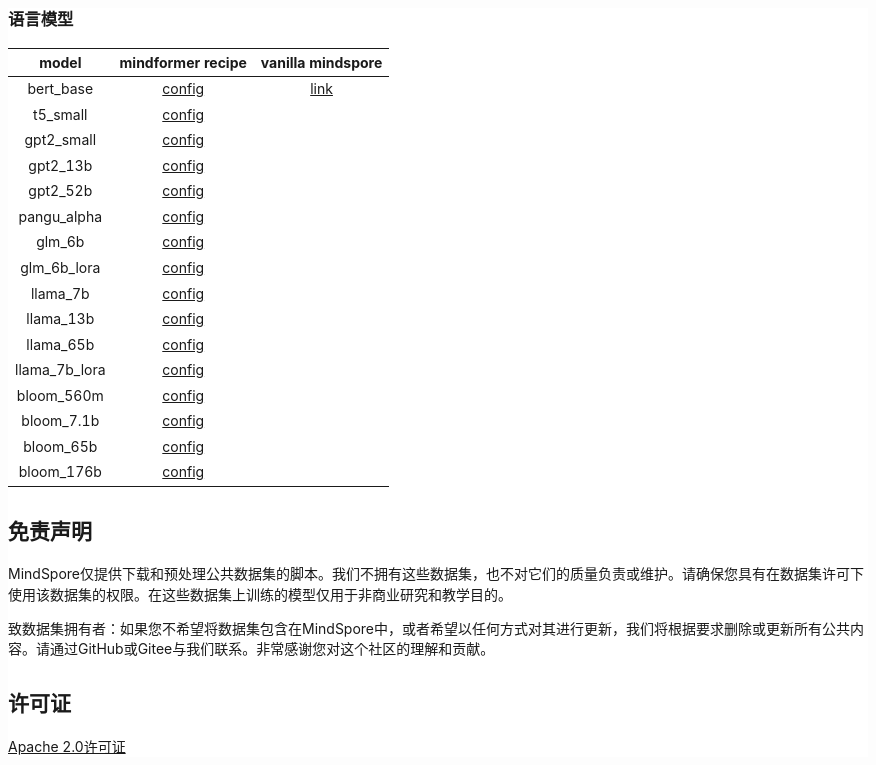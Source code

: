 ### 语言模型
| model |  mindformer recipe | vanilla mindspore
| :-:     |  :-:   | :-: |
| bert_base   | [config](https://gitee.com/mindspore/mindformers/blob/dev/docs/model_cards/t5.md) | [link](https://gitee.com/mindspore/models/tree/master/official/nlp/Bert) |
| t5_small    | [config](https://github.com/mindspore-lab/mindformers/blob/master/docs/model_cards/bert.md) |  |
| gpt2_small  | [config](https://gitee.com/mindspore/mindformers/blob/dev/docs/model_cards/gpt2.md) |
| gpt2_13b    | [config](https://gitee.com/mindspore/mindformers/blob/dev/docs/model_cards/gpt2.md) |
| gpt2_52b    | [config](https://gitee.com/mindspore/mindformers/blob/dev/docs/model_cards/gpt2.md) |
| pangu_alpha | [config](https://gitee.com/mindspore/mindformers/blob/dev/docs/model_cards/pangualpha.md) | 
| glm_6b       | [config](https://gitee.com/mindspore/mindformers/blob/dev/docs/model_cards/glm.md)  |
| glm_6b_lora  | [config](https://gitee.com/mindspore/mindformers/blob/dev/docs/model_cards/glm.md)  |
| llama_7b     | [config](https://gitee.com/mindspore/mindformers/blob/dev/docs/model_cards/llama.md) |
| llama_13b    | [config](https://gitee.com/mindspore/mindformers/blob/dev/docs/model_cards/llama.md) |
| llama_65b    | [config](https://gitee.com/mindspore/mindformers/blob/dev/docs/model_cards/llama.md) |
| llama_7b_lora | [config](https://gitee.com/mindspore/mindformers/blob/dev/docs/model_cards/llama.md) |
| bloom_560m    | [config](https://gitee.com/mindspore/mindformers/blob/dev/docs/model_cards/bloom.md) |
| bloom_7.1b    | [config](https://gitee.com/mindspore/mindformers/blob/dev/docs/model_cards/bloom.md) |
| bloom_65b     | [config](https://gitee.com/mindspore/mindformers/blob/dev/docs/model_cards/bloom.md) |
| bloom_176b    | [config](https://gitee.com/mindspore/mindformers/blob/dev/docs/model_cards/bloom.md) |

## 免责声明

MindSpore仅提供下载和预处理公共数据集的脚本。我们不拥有这些数据集，也不对它们的质量负责或维护。请确保您具有在数据集许可下使用该数据集的权限。在这些数据集上训练的模型仅用于非商业研究和教学目的。

致数据集拥有者：如果您不希望将数据集包含在MindSpore中，或者希望以任何方式对其进行更新，我们将根据要求删除或更新所有公共内容。请通过GitHub或Gitee与我们联系。非常感谢您对这个社区的理解和贡献。

## 许可证

[Apache 2.0许可证](https://gitee.com/mindspore/mindspore/blob/master/LICENSE)
